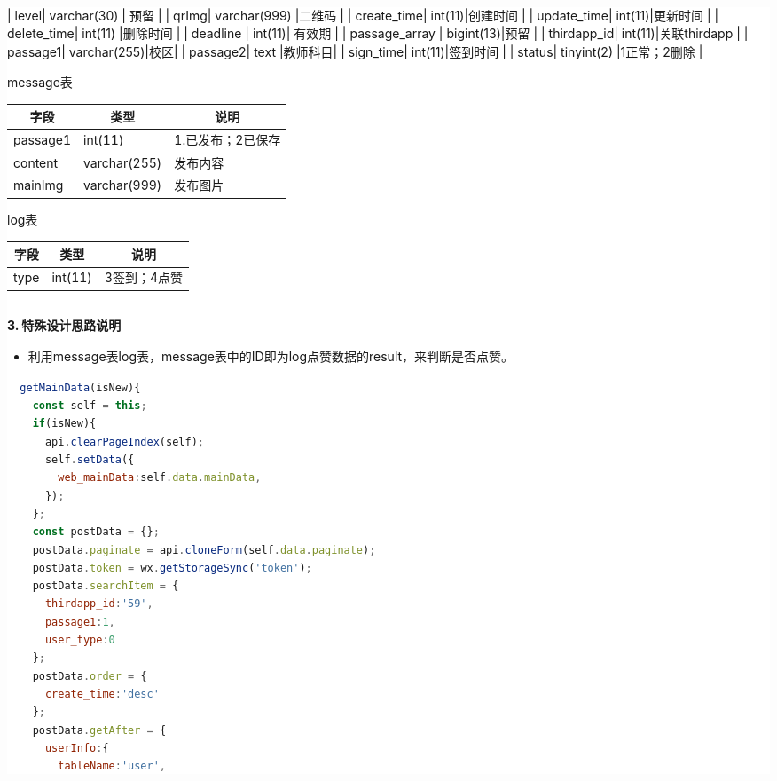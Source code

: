 | level| varchar(30) | 预留 |
| qrImg| varchar(999) |二维码 |
| create_time| int(11)|创建时间 |
| update_time| int(11)|更新时间 |
| delete_time| int(11) |删除时间 |
| deadline | int(11)| 有效期 |
| passage_array | bigint(13)|预留 |
| thirdapp_id| int(11)|关联thirdapp |
| passage1| varchar(255)|校区|
| passage2| text |教师科目|
| sign_time| int(11)|签到时间 |
| status| tinyint(2) |1正常；2删除 |


message表

| 字段 | 类型 | 说明 |
| ------    | ------    | ------   | 
| passage1 | int(11)| 1.已发布；2已保存|
| content | varchar(255)| 发布内容|
| mainImg | varchar(999)| 发布图片|



log表

| 字段 | 类型 | 说明 |
| ------    | ------    | ------   | 
| type | int(11)| 3签到；4点赞|


---
**3\. 特殊设计思路说明**
- 利用message表log表，message表中的ID即为log点赞数据的result，来判断是否点赞。
``` javascript
  getMainData(isNew){
    const self = this;
    if(isNew){
      api.clearPageIndex(self); 
      self.setData({
        web_mainData:self.data.mainData,
      });  
    };
    const postData = {};
    postData.paginate = api.cloneForm(self.data.paginate);
    postData.token = wx.getStorageSync('token');
    postData.searchItem = {
      thirdapp_id:'59',
      passage1:1,
      user_type:0
    };
    postData.order = {
      create_time:'desc'
    };
    postData.getAfter = {
      userInfo:{
        tableName:'user',
```